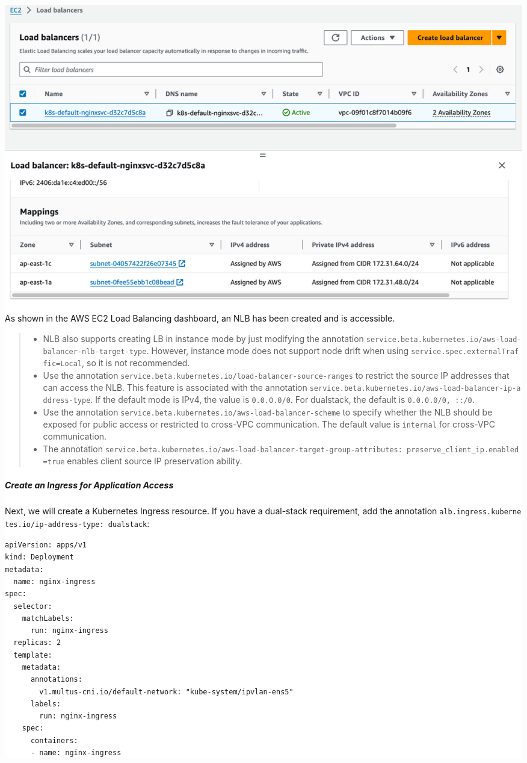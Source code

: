 ![aws-network-load-balancer](../../../images/aws/aws-lb.png)

As shown in the AWS EC2 Load Balancing dashboard, an NLB has been created and is accessible.

> - NLB also supports creating LB in instance mode by just modifying the annotation `service.beta.kubernetes.io/aws-load-balancer-nlb-target-type`. However, instance mode does not support node drift when using `service.spec.externalTraffic=Local`, so it is not recommended.
> - Use the annotation `service.beta.kubernetes.io/load-balancer-source-ranges` to restrict the source IP addresses that can access the NLB. This feature is associated with the annotation `service.beta.kubernetes.io/aws-load-balancer-ip-address-type`. If the default mode is IPv4, the value is `0.0.0.0/0`. For dualstack, the default is `0.0.0.0/0, ::/0`.
> - Use the annotation `service.beta.kubernetes.io/aws-load-balancer-scheme` to specify whether the NLB should be exposed for public access or restricted to cross-VPC communication. The default value is `internal` for cross-VPC communication.
> - The annotation `service.beta.kubernetes.io/aws-load-balancer-target-group-attributes: preserve_client_ip.enabled=true` enables client source IP preservation ability.

##### Create an Ingress for Application Access

Next, we will create a Kubernetes Ingress resource. If you have a dual-stack requirement, add the annotation `alb.ingress.kubernetes.io/ip-address-type: dualstack`:

```shell
apiVersion: apps/v1
kind: Deployment
metadata:
  name: nginx-ingress
spec:
  selector:
    matchLabels:
      run: nginx-ingress
  replicas: 2
  template:
    metadata:
      annotations:
        v1.multus-cni.io/default-network: "kube-system/ipvlan-ens5"
      labels:
        run: nginx-ingress
    spec:
      containers:
      - name: nginx-ingress
```